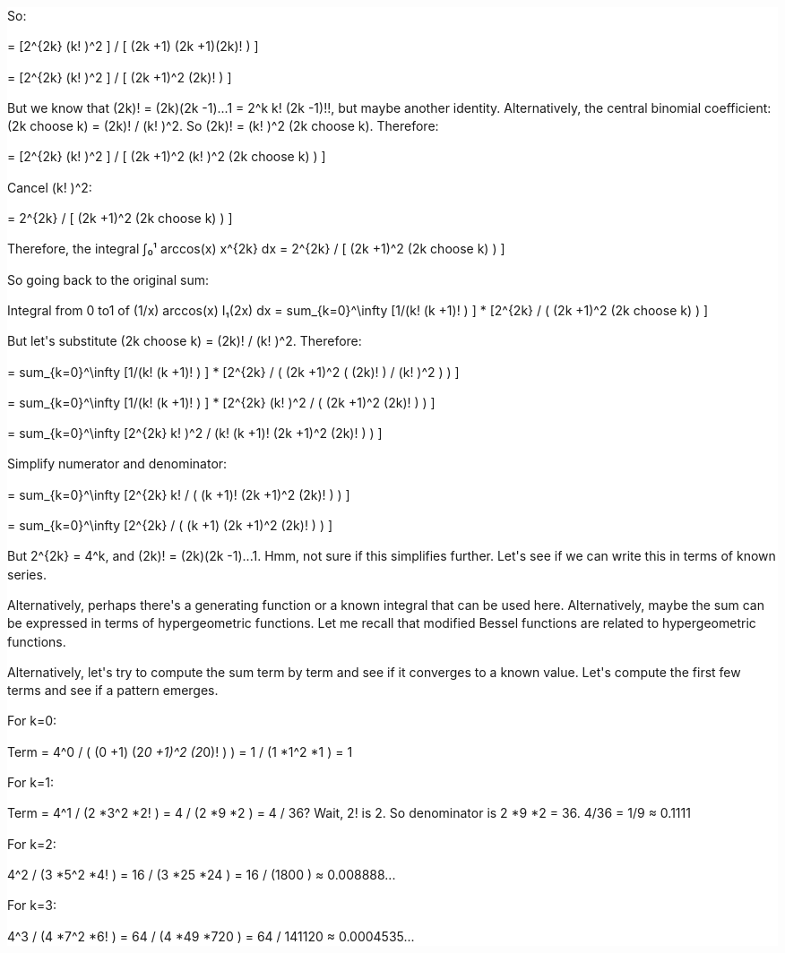 So:

= [2^{2k} (k! )^2 ] / [ (2k +1) (2k +1)(2k)! ) ]

= [2^{2k} (k! )^2 ] / [ (2k +1)^2 (2k)! ) ]

But we know that (2k)! = (2k)(2k -1)...1 = 2^k k! (2k -1)!!, but maybe another identity. Alternatively, the central binomial coefficient: (2k choose k) = (2k)! / (k! )^2. So (2k)! = (k! )^2 (2k choose k). Therefore:

= [2^{2k} (k! )^2 ] / [ (2k +1)^2 (k! )^2 (2k choose k) ) ]

Cancel (k! )^2:

= 2^{2k} / [ (2k +1)^2 (2k choose k) ) ]

Therefore, the integral ∫₀¹ arccos(x) x^{2k} dx = 2^{2k} / [ (2k +1)^2 (2k choose k) ) ]

So going back to the original sum:

Integral from 0 to1 of (1/x) arccos(x) I₁(2x) dx = sum_{k=0}^\infty [1/(k! (k +1)! ) ] * [2^{2k} / ( (2k +1)^2 (2k choose k) ) ]

But let's substitute (2k choose k) = (2k)! / (k! )^2. Therefore:

= sum_{k=0}^\infty [1/(k! (k +1)! ) ] * [2^{2k} / ( (2k +1)^2 ( (2k)! ) / (k! )^2 ) ) ]

= sum_{k=0}^\infty [1/(k! (k +1)! ) ] * [2^{2k} (k! )^2 / ( (2k +1)^2 (2k)! ) ) ]

= sum_{k=0}^\infty [2^{2k} k! )^2 / (k! (k +1)! (2k +1)^2 (2k)! ) ) ]

Simplify numerator and denominator:

= sum_{k=0}^\infty [2^{2k} k! / ( (k +1)! (2k +1)^2 (2k)! ) ) ]

= sum_{k=0}^\infty [2^{2k} / ( (k +1) (2k +1)^2 (2k)! ) ) ]

But 2^{2k} = 4^k, and (2k)! = (2k)(2k -1)...1. Hmm, not sure if this simplifies further. Let's see if we can write this in terms of known series.

Alternatively, perhaps there's a generating function or a known integral that can be used here. Alternatively, maybe the sum can be expressed in terms of hypergeometric functions. Let me recall that modified Bessel functions are related to hypergeometric functions. 

Alternatively, let's try to compute the sum term by term and see if it converges to a known value. Let's compute the first few terms and see if a pattern emerges.

For k=0:

Term = 4^0 / ( (0 +1) (2*0 +1)^2 (2*0)! ) ) = 1 / (1 *1^2 *1 ) = 1

For k=1:

Term = 4^1 / (2 *3^2 *2! ) = 4 / (2 *9 *2 ) = 4 / 36? Wait, 2! is 2. So denominator is 2 *9 *2 = 36. 4/36 = 1/9 ≈ 0.1111

For k=2:

4^2 / (3 *5^2 *4! ) = 16 / (3 *25 *24 ) = 16 / (1800 ) ≈ 0.008888...

For k=3:

4^3 / (4 *7^2 *6! ) = 64 / (4 *49 *720 ) = 64 / 141120 ≈ 0.0004535...

